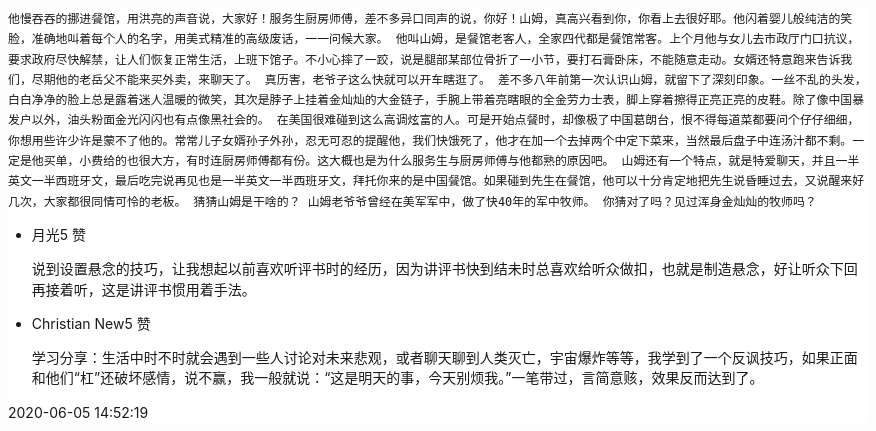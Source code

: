     他慢吞吞的挪进餐馆，用洪亮的声音说，大家好！服务生厨房师傅，差不多异口同声的说，你好！山姆，真高兴看到你，你看上去很好耶。他闪着婴儿般纯洁的笑脸，准确地叫着每个人的名字，用美式精准的高级废话，一一问候大家。 他叫山姆，是餐馆老客人，全家四代都是餐馆常客。上个月他与女儿去市政厅门口抗议，要求政府尽快解禁，让人们恢复正常生活，上班下馆子。不小心摔了一跤，说是腿部某部位骨折了一小节，要打石膏卧床，不能随意走动。女婿还特意跑来告诉我们，尽期他的老岳父不能来买外卖，来聊天了。 真历害，老爷子这么快就可以开车瞎逛了。 差不多八年前第一次认识山姆，就留下了深刻印象。一丝不乱的头发，白白净净的脸上总是露着迷人温暖的微笑，其次是脖子上挂着金灿灿的大金链子，手腕上带着亮瞎眼的全金劳力士表，脚上穿着擦得正亮正亮的皮鞋。除了像中国暴发户以外，油头粉面金光闪闪也有点像黑社会的。 在美国很难碰到这么高调炫富的人。可是开始点餐时，却像极了中国葛朗台，恨不得每道菜都要问个仔仔细细，你想用些许少许是蒙不了他的。常常儿子女婿孙子外孙，忍无可忍的提醒他，我们快饿死了，他才在加一个去掉两个中定下菜来，当然最后盘子中连汤汁都不剩。一定是他买单，小费给的也很大方，有时连厨房师傅都有份。这大概也是为什么服务生与厨房师傅与他都熟的原因吧。 山姆还有一个特点，就是特爱聊天，并且一半英文一半西班牙文，最后吃完说再见也是一半英文一半西班牙文，拜托你来的是中国餐馆。如果碰到先生在餐馆，他可以十分肯定地把先生说昏睡过去，又说醒来好几次，大家都很同情可怜的老板。 猜猜山姆是干啥的？ 山姆老爷爷曾经在美军军中，做了快40年的军中牧师。 你猜对了吗？见过浑身金灿灿的牧师吗？


- 月光5 赞

    说到设置悬念的技巧，让我想起以前喜欢听评书时的经历，因为讲评书快到结未时总喜欢给听众做扣，也就是制造悬念，好让听众下回再接着听，这是讲评书惯用着手法。


- Christian New5 赞

    学习分享：生活中时不时就会遇到一些人讨论对未来悲观，或者聊天聊到人类灭亡，宇宙爆炸等等，我学到了一个反讽技巧，如果正面和他们“杠”还破坏感情，说不赢，我一般就说：“这是明天的事，今天别烦我。”一笔带过，言简意赅，效果反而达到了。

2020-06-05 14:52:19